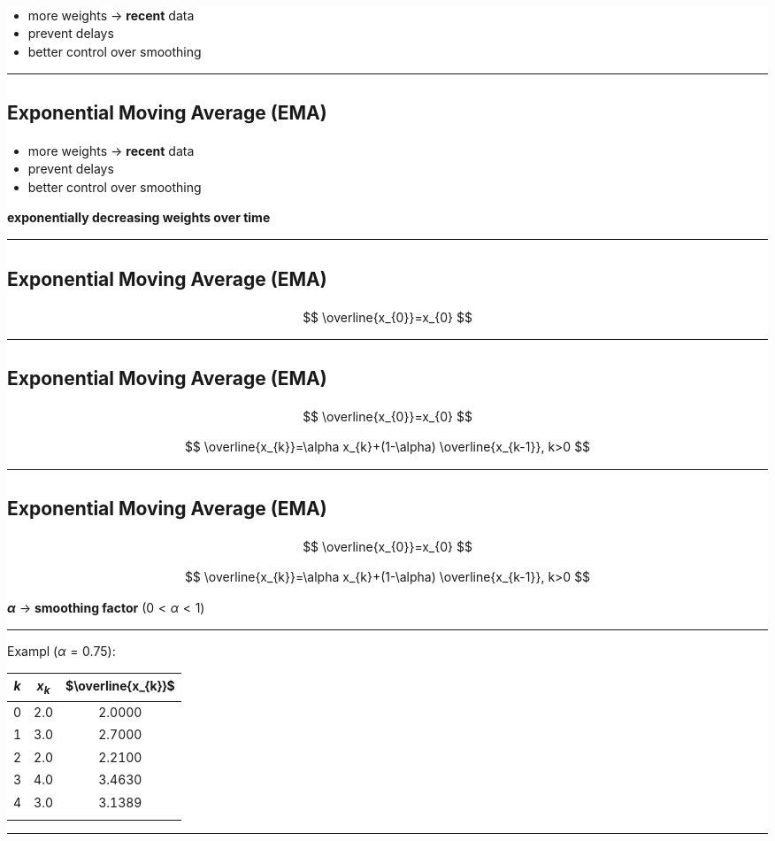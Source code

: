 - more weights &rarr; **recent** data
- prevent delays
- better control over smoothing 

---

## Exponential Moving Average (EMA)

- more weights &rarr; **recent** data
- prevent delays
- better control over smoothing 

**exponentially decreasing weights over time**

---

## Exponential Moving Average (EMA)

$$
\overline{x_{0}}=x_{0} 
$$

---

## Exponential Moving Average (EMA)

$$
\overline{x_{0}}=x_{0} 
$$

$$
\overline{x_{k}}=\alpha x_{k}+(1-\alpha) \overline{x_{k-1}}, k>0
$$

---

## Exponential Moving Average (EMA)

$$
\overline{x_{0}}=x_{0} 
$$

$$
\overline{x_{k}}=\alpha x_{k}+(1-\alpha) \overline{x_{k-1}}, k>0
$$


**$\alpha$** &rarr; **smoothing factor** ($0 < \alpha < 1$) 

---

Exampl ($\alpha = 0.75$):

| $k$ | $x_{k}$ | $\overline{x_{k}}$ |
| :---: | :---: | :---: |
| 0 | 2.0 | 2.0000 |
| 1 | 3.0 | 2.7000 |
| 2 | 2.0 | 2.2100 |
| 3 | 4.0 | 3.4630 |
| 4 | 3.0 | 3.1389 |
||

---